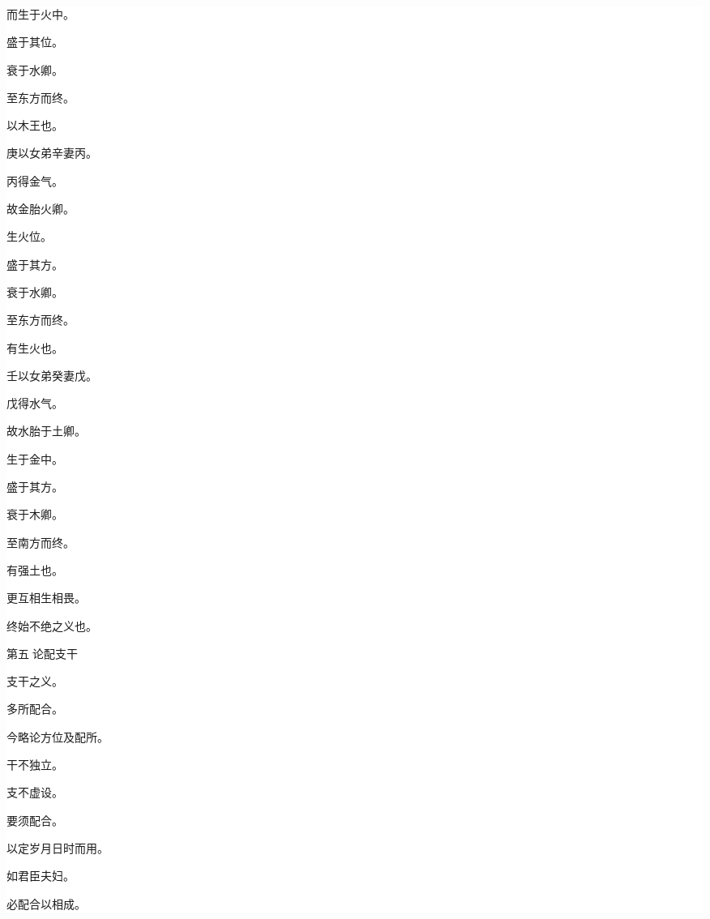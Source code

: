 而生于火中。

盛于其位。

衰于水卿。

至东方而终。

以木王也。

庚以女弟辛妻丙。

丙得金气。

故金胎火卿。

生火位。

盛于其方。

衰于水卿。

至东方而终。

有生火也。

壬以女弟癸妻戊。

戊得水气。

故水胎于土卿。

生于金中。

盛于其方。

衰于木卿。

至南方而终。

有强土也。

更互相生相畏。

终始不绝之义也。

第五 论配支干

支干之义。

多所配合。

今略论方位及配所。

干不独立。

支不虚设。

要须配合。

以定岁月日时而用。

如君臣夫妇。

必配合以相成。

